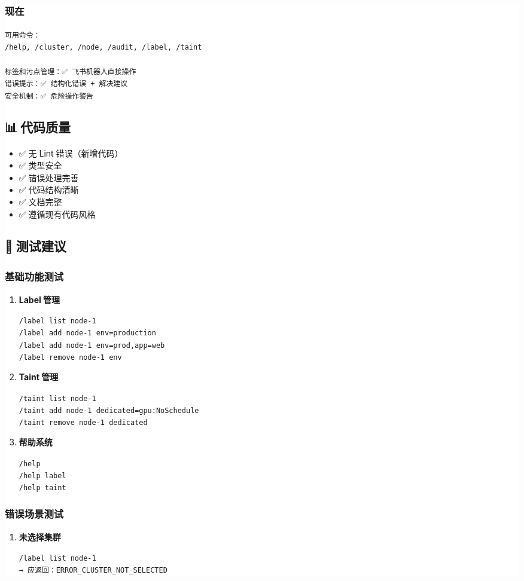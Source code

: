 ### 现在
```
可用命令：
/help, /cluster, /node, /audit, /label, /taint

标签和污点管理：✅ 飞书机器人直接操作
错误提示：✅ 结构化错误 + 解决建议
安全机制：✅ 危险操作警告
```

## 📊 代码质量

- ✅ 无 Lint 错误（新增代码）
- ✅ 类型安全
- ✅ 错误处理完善
- ✅ 代码结构清晰
- ✅ 文档完整
- ✅ 遵循现有代码风格

## 🧪 测试建议

### 基础功能测试

1. **Label 管理**
   ```
   /label list node-1
   /label add node-1 env=production
   /label add node-1 env=prod,app=web
   /label remove node-1 env
   ```

2. **Taint 管理**
   ```
   /taint list node-1
   /taint add node-1 dedicated=gpu:NoSchedule
   /taint remove node-1 dedicated
   ```

3. **帮助系统**
   ```
   /help
   /help label
   /help taint
   ```

### 错误场景测试

1. **未选择集群**
   ```
   /label list node-1
   → 应返回：ERROR_CLUSTER_NOT_SELECTED
   ```
